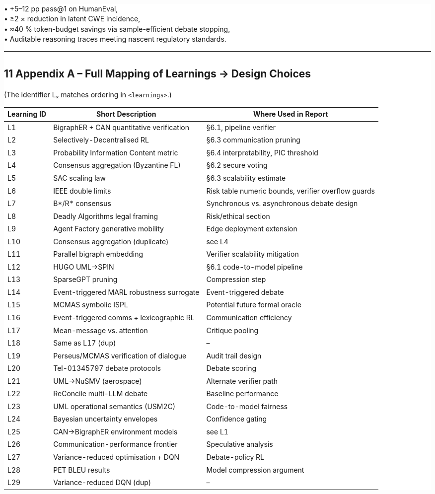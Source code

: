 • +5–12 pp pass@1 on HumanEval,  
• ≥2 × reduction in latent CWE incidence,  
• ≈40 % token-budget savings via sample-efficient debate stopping,  
• Auditable reasoning traces meeting nascent regulatory standards.


---

## 11 Appendix A – Full Mapping of Learnings → Design Choices
(The identifier Lₓ matches ordering in `<learnings>`.)

| Learning ID | Short Description | Where Used in Report |
|-------------|------------------|----------------------|
| L1 | BigraphER + CAN quantitative verification | §6.1, pipeline verifier |
| L2 | Selectively-Decentralised RL | §6.3 communication pruning |
| L3 | Probability Information Content metric | §6.4 interpretability, PIC threshold |
| L4 | Consensus aggregation (Byzantine FL) | §6.2 secure voting |
| L5 | SAC scaling law | §6.3 scalability estimate |
| L6 | IEEE double limits | Risk table numeric bounds, verifier overflow guards |
| L7 | B*/R* consensus | Synchronous vs. asynchronous debate design |
| L8 | Deadly Algorithms legal framing | Risk/ethical section |
| L9 | Agent Factory generative mobility | Edge deployment extension |
| L10 | Consensus aggregation (duplicate) | see L4 |
| L11 | Parallel bigraph embedding | Verifier scalability mitigation |
| L12 | HUGO UML→SPIN | §6.1 code-to-model pipeline |
| L13 | SparseGPT pruning | Compression step |
| L14 | Event-triggered MARL robustness surrogate | Event-triggered debate |
| L15 | MCMAS symbolic ISPL | Potential future formal oracle |
| L16 | Event-triggered comms + lexicographic RL | Communication efficiency |
| L17 | Mean-message vs. attention | Critique pooling |
| L18 | Same as L17 (dup) | – |
| L19 | Perseus/MCMAS verification of dialogue | Audit trail design |
| L20 | Tel-01345797 debate protocols | Debate scoring |
| L21 | UML→NuSMV (aerospace) | Alternate verifier path |
| L22 | ReConcile multi-LLM debate | Baseline performance |
| L23 | UML operational semantics (USM2C) | Code-to-model fairness |
| L24 | Bayesian uncertainty envelopes | Confidence gating |
| L25 | CAN→BigraphER environment models | see L1 |
| L26 | Communication-performance frontier | Speculative analysis |
| L27 | Variance-reduced optimisation + DQN | Debate-policy RL |
| L28 | PET BLEU results | Model compression argument |
| L29 | Variance-reduced DQN (dup) | – |